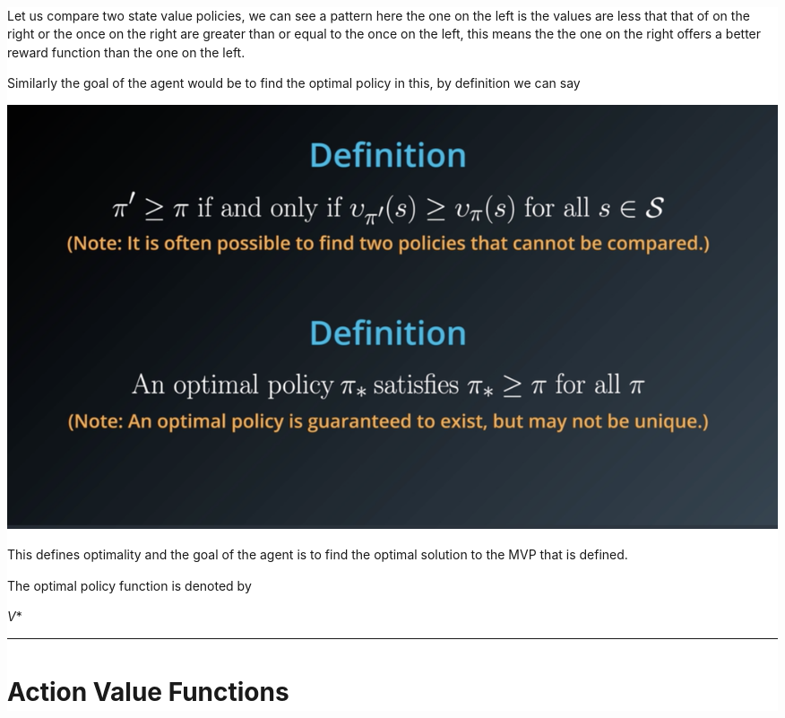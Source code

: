 Let us compare two state value policies, we can see a pattern here the one on the left is the values are less that that of on the right or the once on the right are greater than or equal to the once on the left, this means the the one on the right offers a better reward function than the one on the left.

Similarly the goal of the agent would be to find the optimal policy in this, by definition we can say

![assets/Screenshot_2020-08-15_at_11.23.16_AM.png](assets/Screenshot_2020-08-15_at_11.23.16_AM.png)

This defines optimality and the goal of the agent is to find the optimal solution to the MVP that is defined.

The optimal policy function is denoted by 

$V*$

---
# Action Value Functions
